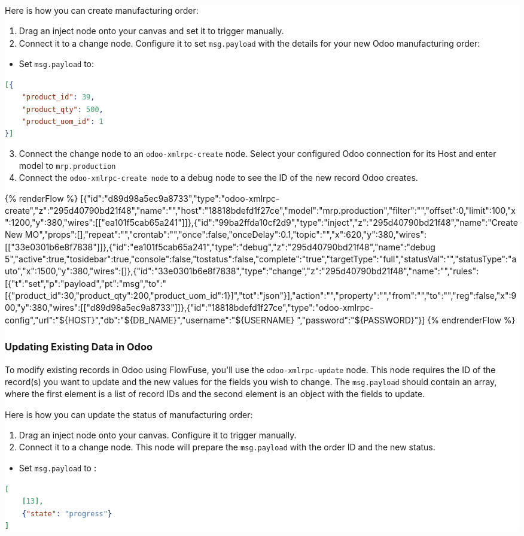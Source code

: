 Here is how you can create manufacturing order:

1. Drag an inject node onto your canvas and set it to trigger manually.
2. Connect it to a change node. Configure it to set `msg.payload` with the details for your new Odoo manufacturing order:
- Set `msg.payload` to:
```json
[{
    "product_id": 39,      
    "product_qty": 500,     
    "product_uom_id": 1 
}]
```

3. Connect the change node to an `odoo-xmlrpc-create` node. Select your configured Odoo connection for its Host and enter model to `mrp.production`
4. Connect the `odoo-xmlrpc-create node` to a debug node to see the ID of the new record Odoo creates.

<lite-youtube videoid="bq_yaF8etmw" params="rel=0" style="margin-top: 20px; margin-bottom: 20px; width: 100%; height: 480px;" title="YouTube video player"></lite-youtube>

{% renderFlow %}
[{"id":"d89d98a5ec9a8733","type":"odoo-xmlrpc-create","z":"295d40790bd21f48","name":"","host":"18818bdefd1f27ce","model":"mrp.production","filter":"","offset":0,"limit":100,"x":1200,"y":380,"wires":[["ea101f5cab65a241"]]},{"id":"99ba2ffda10cf2d9","type":"inject","z":"295d40790bd21f48","name":"Create New MO","props":[],"repeat":"","crontab":"","once":false,"onceDelay":0.1,"topic":"","x":620,"y":380,"wires":[["33e0301b6e8f7838"]]},{"id":"ea101f5cab65a241","type":"debug","z":"295d40790bd21f48","name":"debug 5","active":true,"tosidebar":true,"console":false,"tostatus":false,"complete":"true","targetType":"full","statusVal":"","statusType":"auto","x":1500,"y":380,"wires":[]},{"id":"33e0301b6e8f7838","type":"change","z":"295d40790bd21f48","name":"","rules":[{"t":"set","p":"payload","pt":"msg","to":"[{\"product_id\":30,\"product_qty\":200,\"product_uom_id\":1}]","tot":"json"}],"action":"","property":"","from":"","to":"","reg":false,"x":900,"y":380,"wires":[["d89d98a5ec9a8733"]]},{"id":"18818bdefd1f27ce","type":"odoo-xmlrpc-config","url":"${HOST}","db":"${DB_NAME}","username":"${USERNAME} ","password":"${PASSWORD}"}]
{% endrenderFlow %}

### Updating Existing Data in Odoo

To modify existing records in Odoo using FlowFuse, you'll use the `odoo-xmlrpc-update` node. This node requires the ID of the record(s) you want to update and the new values for the fields you wish to change. The `msg.payload` should contain an array, where the first element is a list of record IDs and the second element is an object with the fields to update.

Here is how you can update the status of manufacturing order:

1. Drag an inject node onto your canvas. Configure it to trigger manually.
2. Connect it to a change node. This node will prepare the `msg.payload` with the order ID and the new status.

- Set `msg.payload` to :
```json
[
    [13],
    {"state": "progress"}
]
```
